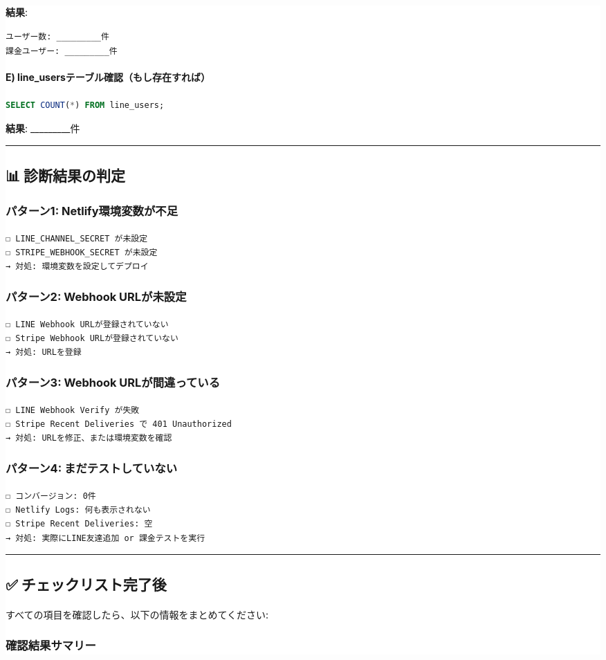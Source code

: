 **結果**:
```
ユーザー数: _________件
課金ユーザー: _________件
```

#### E) line_usersテーブル確認（もし存在すれば）
```sql
SELECT COUNT(*) FROM line_users;
```

**結果**: _________件

---

## 📊 診断結果の判定

### パターン1: Netlify環境変数が不足
```
☐ LINE_CHANNEL_SECRET が未設定
☐ STRIPE_WEBHOOK_SECRET が未設定
→ 対処: 環境変数を設定してデプロイ
```

### パターン2: Webhook URLが未設定
```
☐ LINE Webhook URLが登録されていない
☐ Stripe Webhook URLが登録されていない
→ 対処: URLを登録
```

### パターン3: Webhook URLが間違っている
```
☐ LINE Webhook Verify が失敗
☐ Stripe Recent Deliveries で 401 Unauthorized
→ 対処: URLを修正、または環境変数を確認
```

### パターン4: まだテストしていない
```
☐ コンバージョン: 0件
☐ Netlify Logs: 何も表示されない
☐ Stripe Recent Deliveries: 空
→ 対処: 実際にLINE友達追加 or 課金テストを実行
```

---

## ✅ チェックリスト完了後

すべての項目を確認したら、以下の情報をまとめてください:

### 確認結果サマリー
